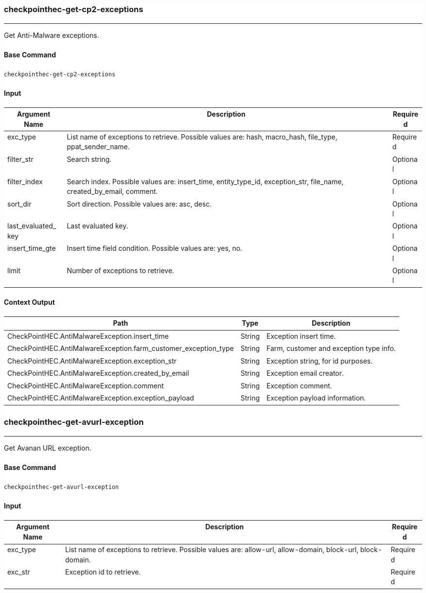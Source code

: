 ### checkpointhec-get-cp2-exceptions

***
Get Anti-Malware exceptions.

#### Base Command

`checkpointhec-get-cp2-exceptions`

#### Input

| **Argument Name** | **Description** | **Required** |
| --- | --- | --- |
| exc_type | List name of exceptions to retrieve. Possible values are: hash, macro_hash, file_type, ppat_sender_name. | Required | 
| filter_str | Search string. | Optional | 
| filter_index | Search index. Possible values are: insert_time, entity_type_id, exception_str, file_name, created_by_email, comment. | Optional | 
| sort_dir | Sort direction. Possible values are: asc, desc. | Optional | 
| last_evaluated_key | Last evaluated key. | Optional | 
| insert_time_gte | Insert time field condition. Possible values are: yes, no. | Optional | 
| limit | Number of exceptions to retrieve. | Optional | 

#### Context Output

| **Path** | **Type** | **Description** |
| --- | --- | --- |
| CheckPointHEC.AntiMalwareException.insert_time | String | Exception insert time. | 
| CheckPointHEC.AntiMalwareException.farm_customer_exception_type | String | Farm, customer and exception type info. | 
| CheckPointHEC.AntiMalwareException.exception_str | String | Exception string, for id purposes. | 
| CheckPointHEC.AntiMalwareException.created_by_email | String | Exception email creator. | 
| CheckPointHEC.AntiMalwareException.comment | String | Exception comment. | 
| CheckPointHEC.AntiMalwareException.exception_payload | String | Exception payload information. | 

### checkpointhec-get-avurl-exception

***
Get Avanan URL exception.

#### Base Command

`checkpointhec-get-avurl-exception`

#### Input

| **Argument Name** | **Description** | **Required** |
| --- | --- | --- |
| exc_type | List name of exceptions to retrieve. Possible values are: allow-url, allow-domain, block-url, block-domain. | Required | 
| exc_str | Exception id to retrieve. | Required | 
